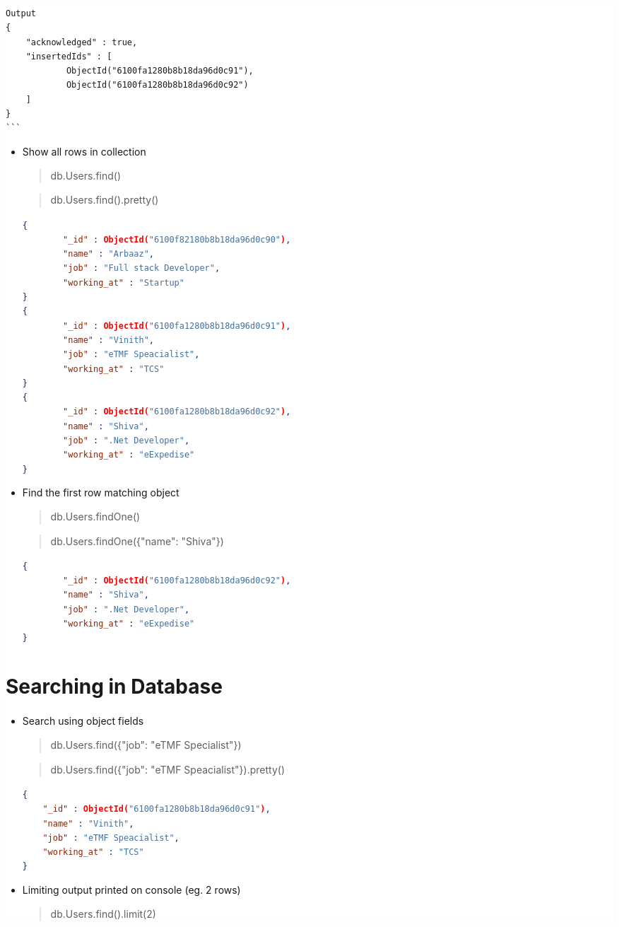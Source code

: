     Output
    {
        "acknowledged" : true,
        "insertedIds" : [
                ObjectId("6100fa1280b8b18da96d0c91"),
                ObjectId("6100fa1280b8b18da96d0c92")
        ]
    }
    ```
- Show all rows in collection
    > db.Users.find()

    > db.Users.find().pretty()
    ```json
    {
            "_id" : ObjectId("6100f82180b8b18da96d0c90"),
            "name" : "Arbaaz",
            "job" : "Full stack Developer",
            "working_at" : "Startup"
    }
    {
            "_id" : ObjectId("6100fa1280b8b18da96d0c91"),
            "name" : "Vinith",
            "job" : "eTMF Speacialist",
            "working_at" : "TCS"
    }
    {
            "_id" : ObjectId("6100fa1280b8b18da96d0c92"),
            "name" : "Shiva",
            "job" : ".Net Developer",
            "working_at" : "eExpedise"
    }
    ```
- Find the first row  matching object
    > db.Users.findOne()

    > db.Users.findOne({"name": "Shiva"})
    ```json
    {
            "_id" : ObjectId("6100fa1280b8b18da96d0c92"),
            "name" : "Shiva",
            "job" : ".Net Developer",
            "working_at" : "eExpedise"
    }
    ```

# Searching in Database

- Search using object fields
    > db.Users.find({"job": "eTMF Specialist"})

    > db.Users.find({"job": "eTMF Speacialist"}).pretty()
    ```json
    {
        "_id" : ObjectId("6100fa1280b8b18da96d0c91"),
        "name" : "Vinith",
        "job" : "eTMF Speacialist",
        "working_at" : "TCS"
    }
    ```
- Limiting output printed on console (eg. 2 rows)
    > db.Users.find().limit(2)
